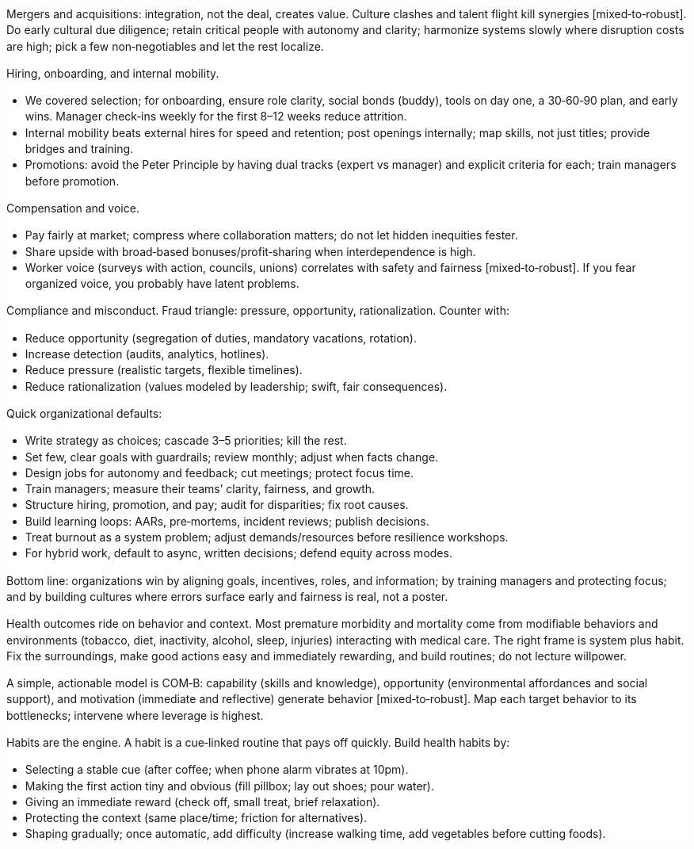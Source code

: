 Mergers and acquisitions: integration, not the deal, creates value. Culture clashes and talent flight kill synergies [mixed‑to‑robust]. Do early cultural due diligence; retain critical people with autonomy and clarity; harmonize systems slowly where disruption costs are high; pick a few non‑negotiables and let the rest localize.

Hiring, onboarding, and internal mobility.

- We covered selection; for onboarding, ensure role clarity, social bonds (buddy), tools on day one, a 30‑60‑90 plan, and early wins. Manager check‑ins weekly for the first 8–12 weeks reduce attrition.
- Internal mobility beats external hires for speed and retention; post openings internally; map skills, not just titles; provide bridges and training.
- Promotions: avoid the Peter Principle by having dual tracks (expert vs manager) and explicit criteria for each; train managers before promotion.

Compensation and voice.

- Pay fairly at market; compress where collaboration matters; do not let hidden inequities fester.
- Share upside with broad‑based bonuses/profit‑sharing when interdependence is high.
- Worker voice (surveys with action, councils, unions) correlates with safety and fairness [mixed‑to‑robust]. If you fear organized voice, you probably have latent problems.

Compliance and misconduct. Fraud triangle: pressure, opportunity, rationalization. Counter with:

- Reduce opportunity (segregation of duties, mandatory vacations, rotation).
- Increase detection (audits, analytics, hotlines).
- Reduce pressure (realistic targets, flexible timelines).
- Reduce rationalization (values modeled by leadership; swift, fair consequences).

Quick organizational defaults:

- Write strategy as choices; cascade 3–5 priorities; kill the rest.
- Set few, clear goals with guardrails; review monthly; adjust when facts change.
- Design jobs for autonomy and feedback; cut meetings; protect focus time.
- Train managers; measure their teams’ clarity, fairness, and growth.
- Structure hiring, promotion, and pay; audit for disparities; fix root causes.
- Build learning loops: AARs, pre‑mortems, incident reviews; publish decisions.
- Treat burnout as a system problem; adjust demands/resources before resilience workshops.
- For hybrid work, default to async, written decisions; defend equity across modes.

Bottom line: organizations win by aligning goals, incentives, roles, and information; by training managers and protecting focus; and by building cultures where errors surface early and fairness is real, not a poster.

Health outcomes ride on behavior and context. Most premature morbidity and mortality come from modifiable behaviors and environments (tobacco, diet, inactivity, alcohol, sleep, injuries) interacting with medical care. The right frame is system plus habit. Fix the surroundings, make good actions easy and immediately rewarding, and build routines; do not lecture willpower.

A simple, actionable model is COM‑B: capability (skills and knowledge), opportunity (environmental affordances and social support), and motivation (immediate and reflective) generate behavior [mixed‑to‑robust]. Map each target behavior to its bottlenecks; intervene where leverage is highest.

Habits are the engine. A habit is a cue‑linked routine that pays off quickly. Build health habits by:

- Selecting a stable cue (after coffee; when phone alarm vibrates at 10pm).
- Making the first action tiny and obvious (fill pillbox; lay out shoes; pour water).
- Giving an immediate reward (check off, small treat, brief relaxation).
- Protecting the context (same place/time; friction for alternatives).
- Shaping gradually; once automatic, add difficulty (increase walking time, add vegetables before cutting foods).
